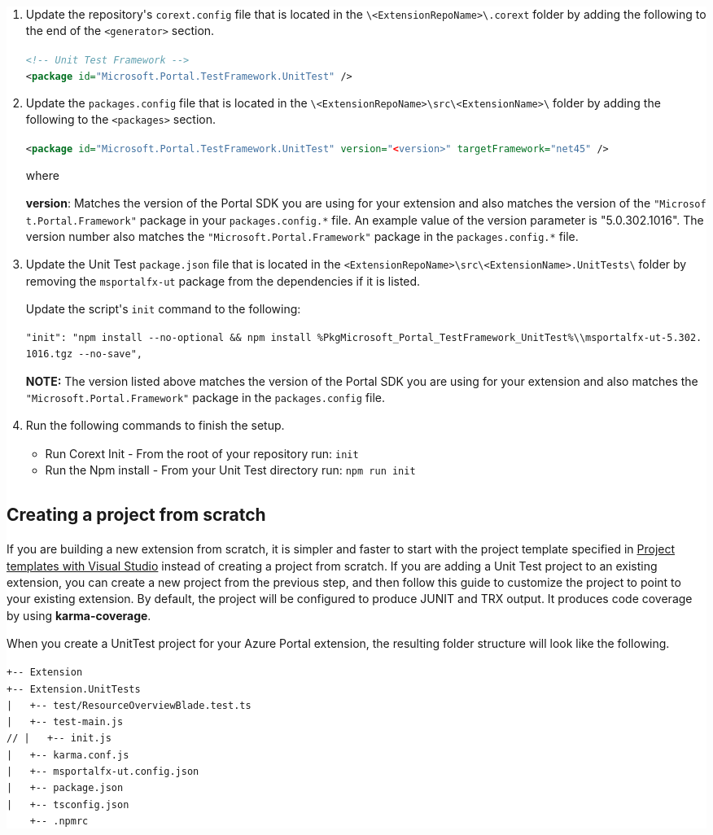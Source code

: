 1. Update the repository's `corext.config` file that is located in the `\<ExtensionRepoName>\.corext` folder by adding the following to the end of the `<generator>` section.

    ```xml
    <!-- Unit Test Framework -->
    <package id="Microsoft.Portal.TestFramework.UnitTest" />
    ```

1. Update the `packages.config` file that is located in the `\<ExtensionRepoName>\src\<ExtensionName>\` folder by adding the following to the `<packages>` section.

    ```xml
    <package id="Microsoft.Portal.TestFramework.UnitTest" version="<version>" targetFramework="net45" />
    ```

    where
    
    **version**:  Matches the version of the Portal SDK you are using for your extension and also matches the version of the `"Microsoft.Portal.Framework"` package in your `packages.config.*` file. An example value of the version parameter is "5.0.302.1016". The version number also matches the `"Microsoft.Portal.Framework"` package in the `packages.config.*` file.

1. Update the Unit Test `package.json` file that is located in the `<ExtensionRepoName>\src\<ExtensionName>.UnitTests\` folder by removing the `msportalfx-ut` package from the dependencies if it is listed.
    
    Update the script's `init` command to the following:

    `"init": "npm install --no-optional && npm install %PkgMicrosoft_Portal_TestFramework_UnitTest%\\msportalfx-ut-5.302.1016.tgz --no-save",`

    **NOTE:** The version listed above matches the version of the Portal SDK you are using for your extension and also matches the `"Microsoft.Portal.Framework"` package in the  `packages.config` file.

1. Run the following commands to finish the setup.

    * Run Corext Init - From the root of your repository run: `init`
    * Run the Npm install - From your Unit Test directory run: `npm run init`

## Creating a project from scratch

If you are building a new extension from scratch, it is simpler and faster to start with the project template specified in [Project templates with Visual Studio](#project-templates-with-visual-studio) instead of creating a project from scratch.  If you are adding a Unit Test project to an existing extension, you can create a new project from the previous step, and then follow this guide to customize the project to point to your existing extension. By default, the project will be configured to produce JUNIT and TRX output. It produces code coverage by using **karma-coverage**.

When you create a UnitTest project for your Azure Portal extension, the resulting folder structure will look like the following.

```
+-- Extension
+-- Extension.UnitTests
|   +-- test/ResourceOverviewBlade.test.ts
|   +-- test-main.js
// |   +-- init.js
|   +-- karma.conf.js
|   +-- msportalfx-ut.config.json
|   +-- package.json
|   +-- tsconfig.json
    +-- .npmrc
```
